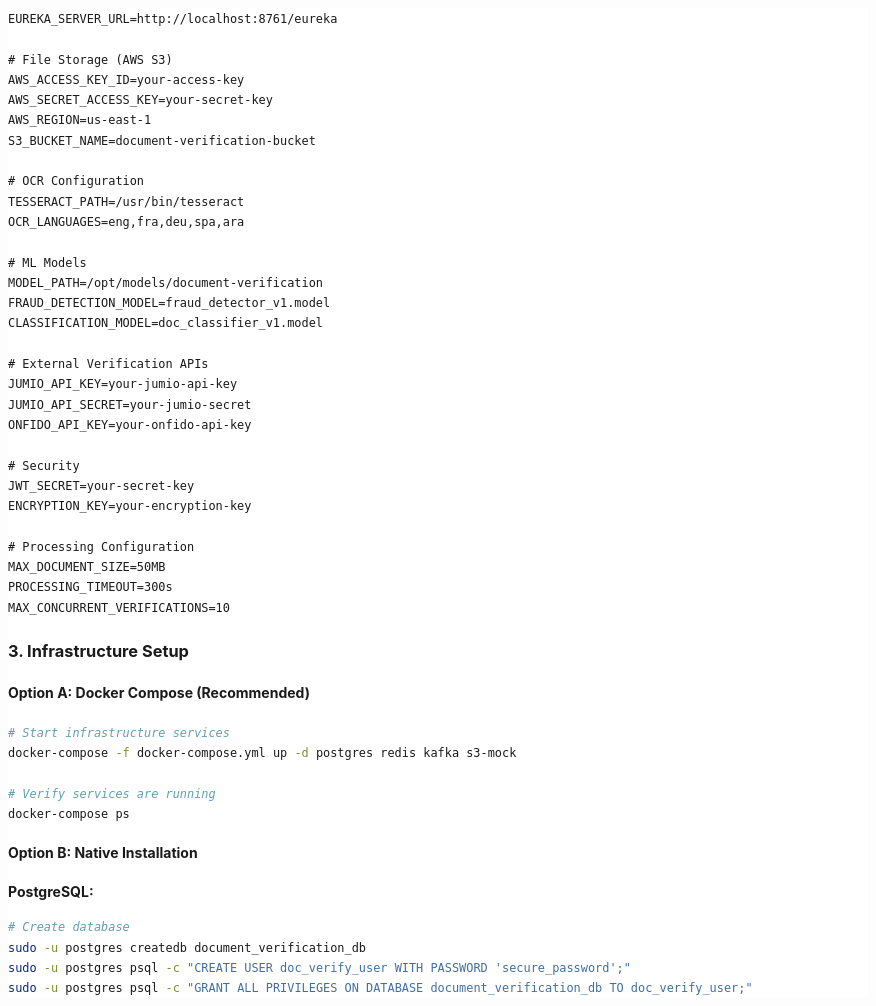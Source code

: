 ```properties
EUREKA_SERVER_URL=http://localhost:8761/eureka

# File Storage (AWS S3)
AWS_ACCESS_KEY_ID=your-access-key
AWS_SECRET_ACCESS_KEY=your-secret-key
AWS_REGION=us-east-1
S3_BUCKET_NAME=document-verification-bucket

# OCR Configuration
TESSERACT_PATH=/usr/bin/tesseract
OCR_LANGUAGES=eng,fra,deu,spa,ara

# ML Models
MODEL_PATH=/opt/models/document-verification
FRAUD_DETECTION_MODEL=fraud_detector_v1.model
CLASSIFICATION_MODEL=doc_classifier_v1.model

# External Verification APIs
JUMIO_API_KEY=your-jumio-api-key
JUMIO_API_SECRET=your-jumio-secret
ONFIDO_API_KEY=your-onfido-api-key

# Security
JWT_SECRET=your-secret-key
ENCRYPTION_KEY=your-encryption-key

# Processing Configuration
MAX_DOCUMENT_SIZE=50MB
PROCESSING_TIMEOUT=300s
MAX_CONCURRENT_VERIFICATIONS=10
```

### 3. Infrastructure Setup

#### Option A: Docker Compose (Recommended)

```bash
# Start infrastructure services
docker-compose -f docker-compose.yml up -d postgres redis kafka s3-mock

# Verify services are running
docker-compose ps
```

#### Option B: Native Installation

**PostgreSQL:**
```bash
# Create database
sudo -u postgres createdb document_verification_db
sudo -u postgres psql -c "CREATE USER doc_verify_user WITH PASSWORD 'secure_password';"
sudo -u postgres psql -c "GRANT ALL PRIVILEGES ON DATABASE document_verification_db TO doc_verify_user;"
```
